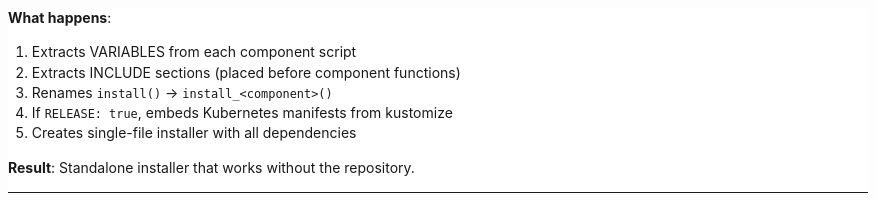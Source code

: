**What happens**:
1. Extracts VARIABLES from each component script
2. Extracts INCLUDE sections (placed before component functions)
3. Renames `install()` → `install_<component>()`
4. If `RELEASE: true`, embeds Kubernetes manifests from kustomize
5. Creates single-file installer with all dependencies

**Result**: Standalone installer that works without the repository.

---
